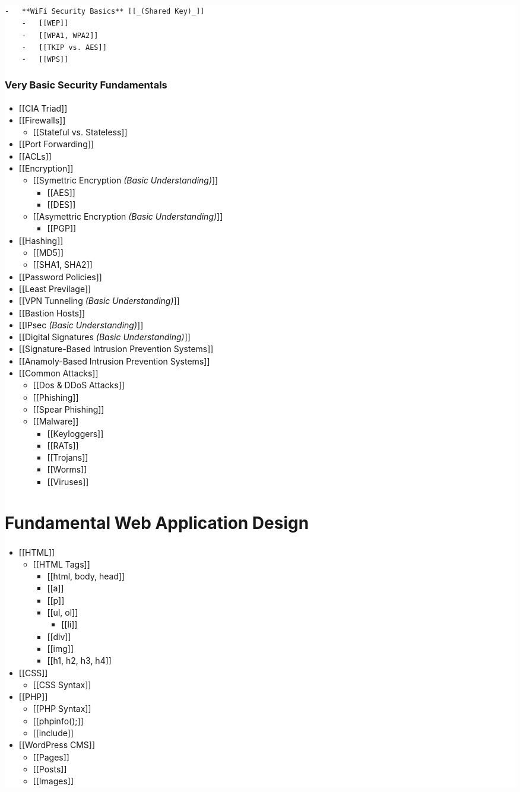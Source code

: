     -   **WiFi Security Basics** [[_(Shared Key)_]]
        -   [[WEP]]
        -   [[WPA1, WPA2]]
        -   [[TKIP vs. AES]]
        -   [[WPS]]

### Very Basic Security Fundamentals

-   [[CIA Triad]]
-   [[Firewalls]]
    -   [[Stateful vs. Stateless]]
-   [[Port Forwarding]]
-   [[ACLs]]
-   [[Encryption]]
    -   [[Symettric Encryption _(Basic Understanding)_]]
        -   [[AES]]
        -   [[DES]]
    -   [[Asymettric Encryption _(Basic Understanding)_]]
        -   [[PGP]]
-   [[Hashing]]
    -   [[MD5]]
    -   [[SHA1, SHA2]]
-   [[Password Policies]]
-   [[Least Previlage]]
-   [[VPN Tunneling _(Basic Understanding)_]]
-   [[Bastion Hosts]]
-   [[IPsec _(Basic Understanding)_]]
-   [[Digital Signatures _(Basic Understanding)_]]
-   [[Signature-Based Intrusion Prevention Systems]]
-   [[Anamoly-Based Intrusion Prevention Systems]]
-   [[Common Attacks]]
    -   [[Dos & DDoS Attacks]]
    -   [[Phishing]]
    -   [[Spear Phishing]]
    -   [[Malware]]
        -   [[Keyloggers]]
        -   [[RATs]]
        -   [[Trojans]]
        -   [[Worms]]
        -   [[Viruses]]

# Fundamental Web Application Design

-   [[HTML]]
    -   [[HTML Tags]]
        -   [[html, body, head]]
        -   [[a]]
        -   [[p]]
        -   [[ul, ol]]
            -   [[li]]
        -   [[div]]
        -   [[img]]
        -   [[h1, h2, h3, h4]]
-   [[CSS]]
    -   [[CSS Syntax]]
-   [[PHP]]
    -   [[PHP Syntax]]
    -   [[phpinfo();]]
    -   [[include]]
-   [[WordPress CMS]]
    -   [[Pages]]
    -   [[Posts]]
    -   [[Images]]